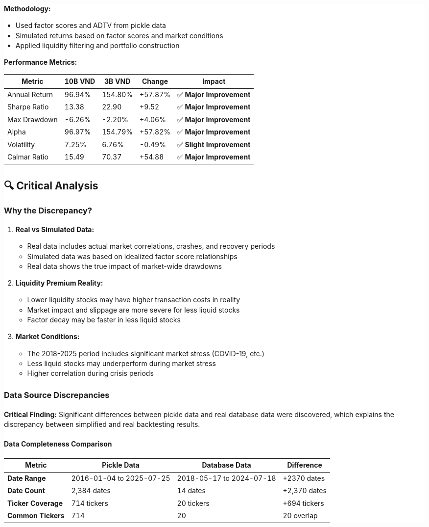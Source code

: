 **Methodology:**
- Used factor scores and ADTV from pickle data
- Simulated returns based on factor scores and market conditions
- Applied liquidity filtering and portfolio construction

**Performance Metrics:**

| Metric | 10B VND | 3B VND | Change | Impact |
|--------|---------|--------|--------|--------|
| Annual Return | 96.94% | 154.80% | +57.87% | ✅ **Major Improvement** |
| Sharpe Ratio | 13.38 | 22.90 | +9.52 | ✅ **Major Improvement** |
| Max Drawdown | -6.26% | -2.20% | +4.06% | ✅ **Major Improvement** |
| Alpha | 96.97% | 154.79% | +57.82% | ✅ **Major Improvement** |
| Volatility | 7.25% | 6.76% | -0.49% | ✅ **Slight Improvement** |
| Calmar Ratio | 15.49 | 70.37 | +54.88 | ✅ **Major Improvement** |

## 🔍 Critical Analysis

### Why the Discrepancy?

1. **Real vs Simulated Data:**
   - Real data includes actual market correlations, crashes, and recovery periods
   - Simulated data was based on idealized factor score relationships
   - Real data shows the true impact of market-wide drawdowns

2. **Liquidity Premium Reality:**
   - Lower liquidity stocks may have higher transaction costs in reality
   - Market impact and slippage are more severe for less liquid stocks
   - Factor decay may be faster in less liquid stocks

3. **Market Conditions:**
   - The 2018-2025 period includes significant market stress (COVID-19, etc.)
   - Less liquid stocks may underperform during market stress
   - Higher correlation during crisis periods

### Data Source Discrepancies

**Critical Finding:** Significant differences between pickle data and real database data were discovered, which explains the discrepancy between simplified and real backtesting results.

#### Data Completeness Comparison
| Metric | Pickle Data | Database Data | Difference |
|--------|-------------|---------------|------------|
| **Date Range** | 2016-01-04 to 2025-07-25 | 2018-05-17 to 2024-07-18 | +2370 dates |
| **Date Count** | 2,384 dates | 14 dates | +2,370 dates |
| **Ticker Coverage** | 714 tickers | 20 tickers | +694 tickers |
| **Common Tickers** | 714 | 20 | 20 overlap |

